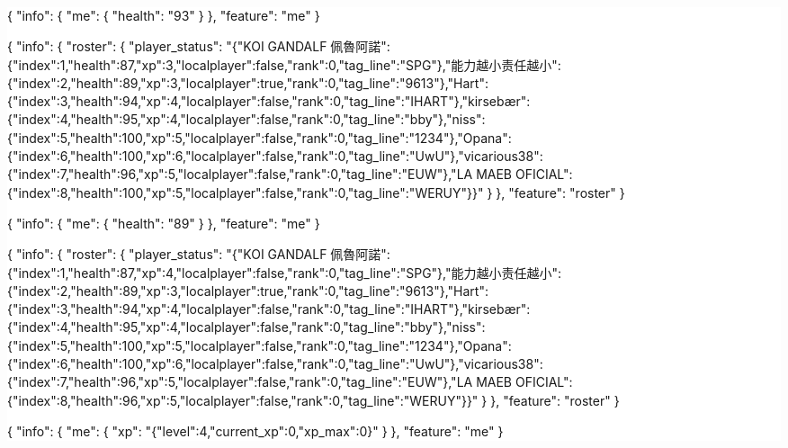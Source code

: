 {
"info": {
"me": {
"health": "93"
}
},
"feature": "me"
}

{
"info": {
"roster": {
"player_status": "{\"KOI GANDALF 佩魯阿諾\":{\"index\":1,\"health\":87,\"xp\":3,\"localplayer\":false,\"rank\":0,\"tag_line\":\"SPG\"},\"能力越小责任越小\":{\"index\":2,\"health\":89,\"xp\":3,\"localplayer\":true,\"rank\":0,\"tag_line\":\"9613\"},\"Hart\":{\"index\":3,\"health\":94,\"xp\":4,\"localplayer\":false,\"rank\":0,\"tag_line\":\"IHART\"},\"kirsebær\":{\"index\":4,\"health\":95,\"xp\":4,\"localplayer\":false,\"rank\":0,\"tag_line\":\"bby\"},\"niss\":{\"index\":5,\"health\":100,\"xp\":5,\"localplayer\":false,\"rank\":0,\"tag_line\":\"1234\"},\"Opana\":{\"index\":6,\"health\":100,\"xp\":6,\"localplayer\":false,\"rank\":0,\"tag_line\":\"UwU\"},\"vicarious38\":{\"index\":7,\"health\":96,\"xp\":5,\"localplayer\":false,\"rank\":0,\"tag_line\":\"EUW\"},\"LA MAEB OFICIAL\":{\"index\":8,\"health\":100,\"xp\":5,\"localplayer\":false,\"rank\":0,\"tag_line\":\"WERUY\"}}"
}
},
"feature": "roster"
}

{
"info": {
"me": {
"health": "89"
}
},
"feature": "me"
}

{
"info": {
"roster": {
"player_status": "{\"KOI GANDALF 佩魯阿諾\":{\"index\":1,\"health\":87,\"xp\":4,\"localplayer\":false,\"rank\":0,\"tag_line\":\"SPG\"},\"能力越小责任越小\":{\"index\":2,\"health\":89,\"xp\":3,\"localplayer\":true,\"rank\":0,\"tag_line\":\"9613\"},\"Hart\":{\"index\":3,\"health\":94,\"xp\":4,\"localplayer\":false,\"rank\":0,\"tag_line\":\"IHART\"},\"kirsebær\":{\"index\":4,\"health\":95,\"xp\":4,\"localplayer\":false,\"rank\":0,\"tag_line\":\"bby\"},\"niss\":{\"index\":5,\"health\":100,\"xp\":5,\"localplayer\":false,\"rank\":0,\"tag_line\":\"1234\"},\"Opana\":{\"index\":6,\"health\":100,\"xp\":6,\"localplayer\":false,\"rank\":0,\"tag_line\":\"UwU\"},\"vicarious38\":{\"index\":7,\"health\":96,\"xp\":5,\"localplayer\":false,\"rank\":0,\"tag_line\":\"EUW\"},\"LA MAEB OFICIAL\":{\"index\":8,\"health\":96,\"xp\":5,\"localplayer\":false,\"rank\":0,\"tag_line\":\"WERUY\"}}"
}
},
"feature": "roster"
}

{
"info": {
"me": {
"xp": "{\"level\":4,\"current_xp\":0,\"xp_max\":0}"
}
},
"feature": "me"
}
